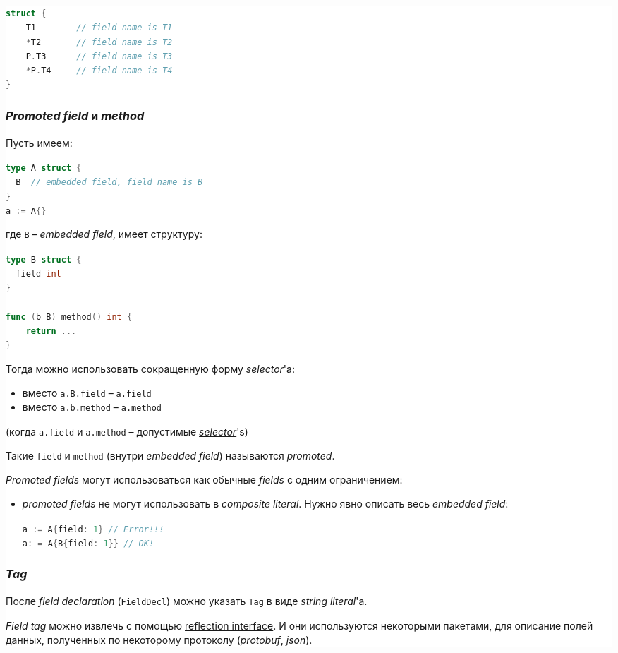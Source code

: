 ```go
struct {
	T1        // field name is T1
	*T2       // field name is T2
	P.T3      // field name is T3
	*P.T4     // field name is T4
}
```

### *Promoted field* и *method*

Пусть имеем:

```go
type A struct {
  B  // embedded field, field name is B
}
a := A{}
```

где `B` –  *еmbedded field*, имеет структуру:

```go
type B struct {
  field int
}

func (b B) method() int {
    return ...
}
```

Тогда можно использовать сокращенную форму *selector*'а: 

- вместо  `a.B.field` – `a.field`
- вместо `a.b.method` – `a.method`

(когда `a.field` и `a.method` – допустимые [*selector*]()'s) 

Такие `field` и `method` (внутри *embedded field*) называются *promoted*.

*Promoted fields* могут использоваться как обычные *fields* c одним ограничением:

- *promoted fields* не могут использовать в *composite literal*. Нужно явно описать весь *embedded field*:

  ```go
  a := A{field: 1} // Error!!!
  a: = A{B{field: 1}} // OK!
  ```

### *Tag*

После *field declaration* ([`FieldDecl`](#struct-тип)) можно указать `Tag` в виде [*string literal*](#string-literal)'а.

*Field tag* можно извлечь с помощью [reflection interface](). И они используются некоторыми пакетами, для описание полей данных, полученных по некоторому протоколу (*protobuf*, *json*).
